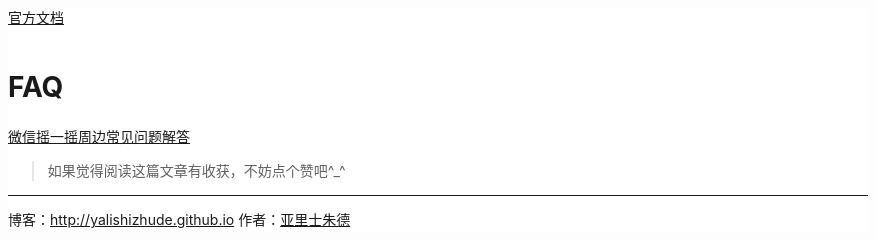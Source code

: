 [官方文档](http://mp.weixin.qq.com/wiki/3/9fe34e4bfdc162ff173d85d98dc06db3.html)

# FAQ

[微信摇一摇周边常见问题解答](http://kf.qq.com/faq/120911VrYVrA150412Izm2qi.html)

>如果觉得阅读这篇文章有收获，不妨点个赞吧^_^

- - - 
博客：http://yalishizhude.github.io
作者：[亚里士朱德](http://yalishizhude.github.io/about/)
